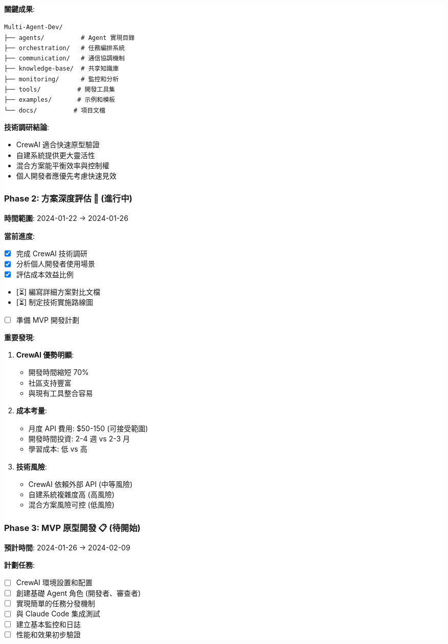 **關鍵成果**:
```
Multi-Agent-Dev/
├── agents/          # Agent 實現目錄
├── orchestration/   # 任務編排系統
├── communication/   # 通信協調機制
├── knowledge-base/  # 共享知識庫
├── monitoring/      # 監控和分析
├── tools/          # 開發工具集
├── examples/       # 示例和模板
└── docs/          # 項目文檔
```

**技術調研結論**:
- CrewAI 適合快速原型驗證
- 自建系統提供更大靈活性
- 混合方案能平衡效率與控制權
- 個人開發者應優先考慮快速見效

### Phase 2: 方案深度評估 🔄 (進行中)
**時間範圍**: 2024-01-22 → 2024-01-26

**當前進度**:
- [x] 完成 CrewAI 技術調研
- [x] 分析個人開發者使用場景
- [x] 評估成本效益比例
- [⏳] 編寫詳細方案對比文檔
- [⏳] 制定技術實施路線圖
- [ ] 準備 MVP 開發計劃

**重要發現**:
1. **CrewAI 優勢明顯**:
   - 開發時間縮短 70%
   - 社區支持豐富
   - 與現有工具整合容易

2. **成本考量**:
   - 月度 API 費用: $50-150 (可接受範圍)
   - 開發時間投資: 2-4 週 vs 2-3 月
   - 學習成本: 低 vs 高

3. **技術風險**:
   - CrewAI 依賴外部 API (中等風險)
   - 自建系統複雜度高 (高風險)
   - 混合方案風險可控 (低風險)

### Phase 3: MVP 原型開發 📋 (待開始)
**預計時間**: 2024-01-26 → 2024-02-09

**計劃任務**:
- [ ] CrewAI 環境設置和配置
- [ ] 創建基礎 Agent 角色 (開發者、審查者)
- [ ] 實現簡單的任務分發機制
- [ ] 與 Claude Code 集成測試
- [ ] 建立基本監控和日誌
- [ ] 性能和效果初步驗證
